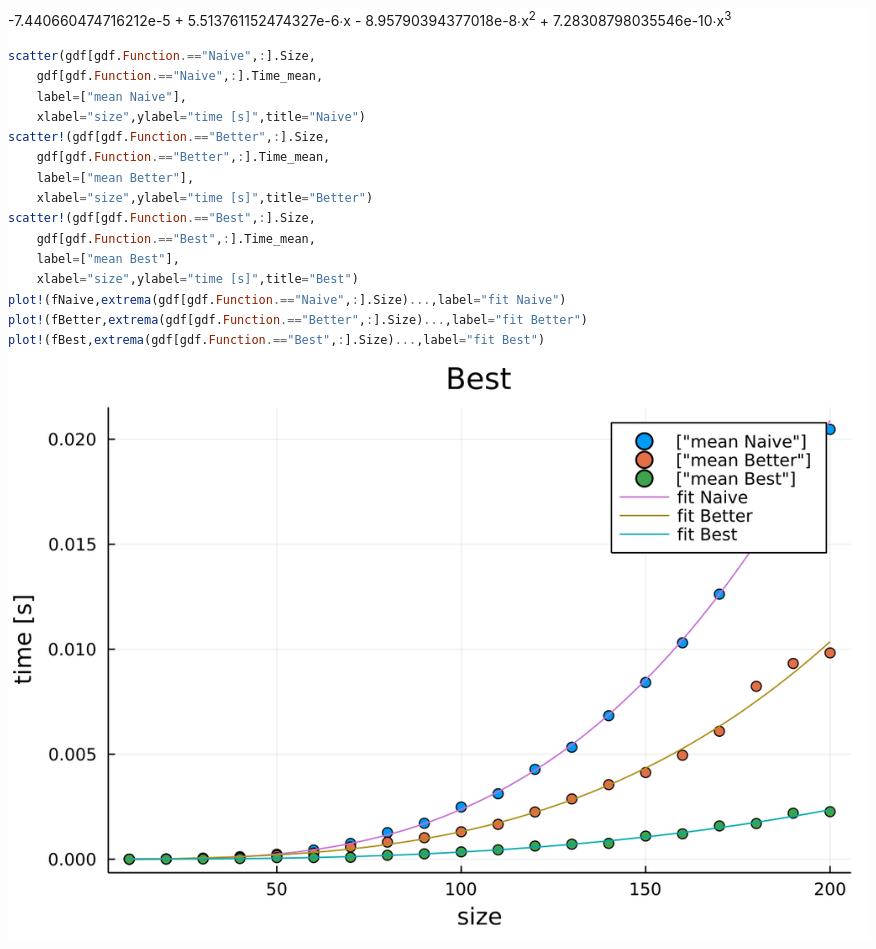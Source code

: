 


&#45;7.440660474716212e-5 &#43; 5.513761152474327e-6&#8729;x &#45; 8.95790394377018e-8&#8729;x<sup>2</sup> &#43; 7.28308798035546e-10&#8729;x<sup>3</sup>




```julia
scatter(gdf[gdf.Function.=="Naive",:].Size,
    gdf[gdf.Function.=="Naive",:].Time_mean,
    label=["mean Naive"],
    xlabel="size",ylabel="time [s]",title="Naive")
scatter!(gdf[gdf.Function.=="Better",:].Size,
    gdf[gdf.Function.=="Better",:].Time_mean,
    label=["mean Better"],
    xlabel="size",ylabel="time [s]",title="Better")
scatter!(gdf[gdf.Function.=="Best",:].Size,
    gdf[gdf.Function.=="Best",:].Time_mean,
    label=["mean Best"],
    xlabel="size",ylabel="time [s]",title="Best")
plot!(fNaive,extrema(gdf[gdf.Function.=="Naive",:].Size)...,label="fit Naive")
plot!(fBetter,extrema(gdf[gdf.Function.=="Better",:].Size)...,label="fit Better")
plot!(fBest,extrema(gdf[gdf.Function.=="Best",:].Size)...,label="fit Best")
```




    
![svg](output_17_0.svg)
    
